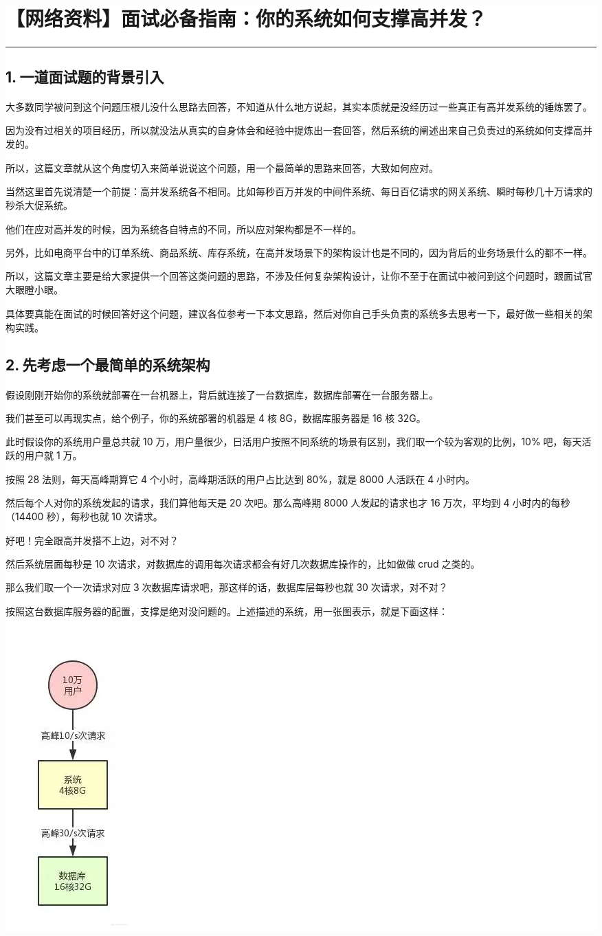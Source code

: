 # 【网络资料】面试必备指南：你的系统如何支撑高并发？

---

## 1. 一道面试题的背景引入

大多数同学被问到这个问题压根儿没什么思路去回答，不知道从什么地方说起，其实本质就是没经历过一些真正有高并发系统的锤炼罢了。

因为没有过相关的项目经历，所以就没法从真实的自身体会和经验中提炼出一套回答，然后系统的阐述出来自己负责过的系统如何支撑高并发的。

所以，这篇文章就从这个角度切入来简单说说这个问题，用一个最简单的思路来回答，大致如何应对。

当然这里首先说清楚一个前提：高并发系统各不相同。比如每秒百万并发的中间件系统、每日百亿请求的网关系统、瞬时每秒几十万请求的秒杀大促系统。

他们在应对高并发的时候，因为系统各自特点的不同，所以应对架构都是不一样的。

另外，比如电商平台中的订单系统、商品系统、库存系统，在高并发场景下的架构设计也是不同的，因为背后的业务场景什么的都不一样。

所以，这篇文章主要是给大家提供一个回答这类问题的思路，不涉及任何复杂架构设计，让你不至于在面试中被问到这个问题时，跟面试官大眼瞪小眼。

具体要真能在面试的时候回答好这个问题，建议各位参考一下本文思路，然后对你自己手头负责的系统多去思考一下，最好做一些相关的架构实践。

## 2. 先考虑一个最简单的系统架构

假设刚刚开始你的系统就部署在一台机器上，背后就连接了一台数据库，数据库部署在一台服务器上。

我们甚至可以再现实点，给个例子，你的系统部署的机器是 4 核 8G，数据库服务器是 16 核 32G。

此时假设你的系统用户量总共就 10 万，用户量很少，日活用户按照不同系统的场景有区别，我们取一个较为客观的比例，10% 吧，每天活跃的用户就 1 万。

按照 28 法则，每天高峰期算它 4 个小时，高峰期活跃的用户占比达到 80%，就是 8000 人活跃在 4 小时内。

然后每个人对你的系统发起的请求，我们算他每天是 20 次吧。那么高峰期 8000 人发起的请求也才 16 万次，平均到 4 小时内的每秒（14400 秒），每秒也就 10 次请求。

好吧！完全跟高并发搭不上边，对不对？

然后系统层面每秒是 10 次请求，对数据库的调用每次请求都会有好几次数据库操作的，比如做做 crud 之类的。

那么我们取一个一次请求对应 3 次数据库请求吧，那这样的话，数据库层每秒也就 30 次请求，对不对？

按照这台数据库服务器的配置，支撑是绝对没问题的。上述描述的系统，用一张图表示，就是下面这样：

![高并发系统架构](images/20190123225830169_4416.png)
